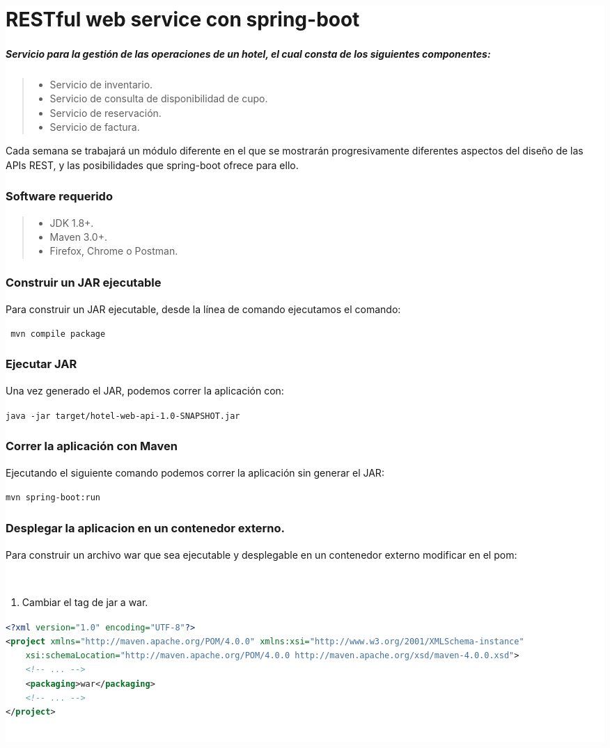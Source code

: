 # RESTful web service con spring-boot

##### Servicio para la gestión de las operaciones de un hotel, el cual consta de los siguientes componentes:

>- Servicio de inventario.
>- Servicio de consulta de disponibilidad de cupo.
>- Servicio de reservación.
>- Servicio de factura.

Cada semana se trabajará un módulo diferente en el que se mostrarán
progresivamente diferentes aspectos del diseño de las APIs REST, y
las posibilidades que spring-boot ofrece para ello.


### Software requerido
>- JDK 1.8+.
>- Maven 3.0+.
>- Firefox, Chrome o Postman.

### 	Construir un JAR ejecutable

Para construir un JAR ejecutable, desde la línea de comando ejecutamos el comando:

```
 mvn compile package
```
### Ejecutar JAR

Una vez generado el JAR, podemos correr la aplicación con:

```
java -jar target/hotel-web-api-1.0-SNAPSHOT.jar
```
### Correr la aplicación con Maven

Ejecutando el siguiente comando podemos correr la aplicación sin generar el JAR:

```
mvn spring-boot:run
```  

### Desplegar la aplicacion en un contenedor externo.

Para construir un archivo war que sea ejecutable y desplegable en un contenedor externo
modificar en el pom:

<br>

1. Cambiar el tag <packing> de jar a war.

```xml
<?xml version="1.0" encoding="UTF-8"?>
<project xmlns="http://maven.apache.org/POM/4.0.0" xmlns:xsi="http://www.w3.org/2001/XMLSchema-instance"
    xsi:schemaLocation="http://maven.apache.org/POM/4.0.0 http://maven.apache.org/xsd/maven-4.0.0.xsd">
    <!-- ... -->
    <packaging>war</packaging>
    <!-- ... -->
</project>
```  
<br>  
